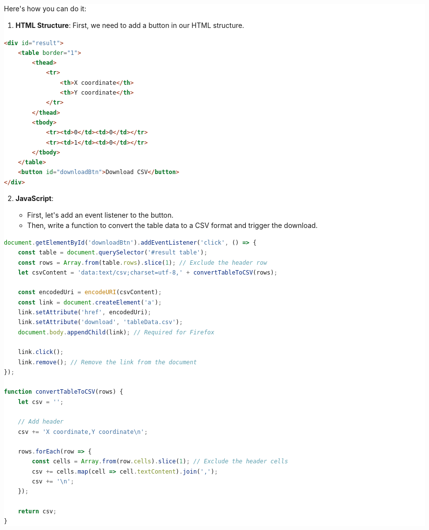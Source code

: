 Here's how you can do it:

1. **HTML Structure**: First, we need to add a button in our HTML structure.

```html
<div id="result">
    <table border="1">
        <thead>
            <tr>
                <th>X coordinate</th>
                <th>Y coordinate</th>
            </tr>
        </thead>
        <tbody>
            <tr><td>0</td><td>0</td></tr>
            <tr><td>1</td><td>0</td></tr>
        </tbody>
    </table>
    <button id="downloadBtn">Download CSV</button>
</div>
```

2. **JavaScript**:
   
   - First, let's add an event listener to the button.
   - Then, write a function to convert the table data to a CSV format and trigger the download.

```javascript
document.getElementById('downloadBtn').addEventListener('click', () => {
    const table = document.querySelector('#result table');
    const rows = Array.from(table.rows).slice(1); // Exclude the header row
    let csvContent = 'data:text/csv;charset=utf-8,' + convertTableToCSV(rows);

    const encodedUri = encodeURI(csvContent);
    const link = document.createElement('a');
    link.setAttribute('href', encodedUri);
    link.setAttribute('download', 'tableData.csv');
    document.body.appendChild(link); // Required for Firefox

    link.click();
    link.remove(); // Remove the link from the document
});

function convertTableToCSV(rows) {
    let csv = '';

    // Add header
    csv += 'X coordinate,Y coordinate\n';

    rows.forEach(row => {
        const cells = Array.from(row.cells).slice(1); // Exclude the header cells
        csv += cells.map(cell => cell.textContent).join(',');
        csv += '\n';
    });

    return csv;
}
```
